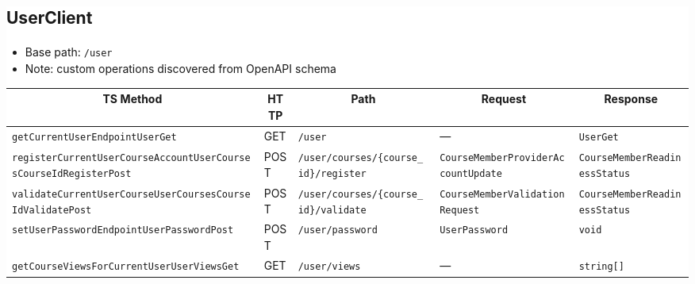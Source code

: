## UserClient
- Base path: `/user`
- Note: custom operations discovered from OpenAPI schema

| TS Method | HTTP | Path | Request | Response |
| --- | --- | --- | --- | --- |
| `getCurrentUserEndpointUserGet` | GET | `/user` | — | `UserGet` |
| `registerCurrentUserCourseAccountUserCoursesCourseIdRegisterPost` | POST | `/user/courses/{course_id}/register` | `CourseMemberProviderAccountUpdate` | `CourseMemberReadinessStatus` |
| `validateCurrentUserCourseUserCoursesCourseIdValidatePost` | POST | `/user/courses/{course_id}/validate` | `CourseMemberValidationRequest` | `CourseMemberReadinessStatus` |
| `setUserPasswordEndpointUserPasswordPost` | POST | `/user/password` | `UserPassword` | `void` |
| `getCourseViewsForCurrentUserUserViewsGet` | GET | `/user/views` | — | `string[]` |
